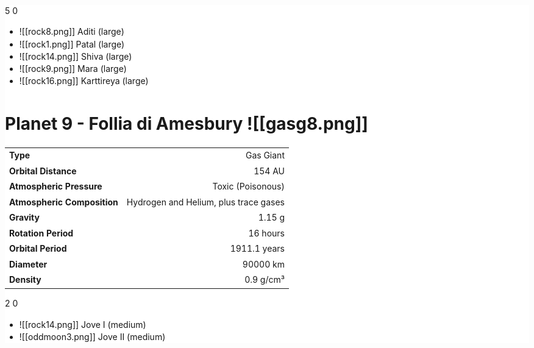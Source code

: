 


5
0

- ![[rock8.png]] Aditi (large)
- ![[rock1.png]] Patal (large)
- ![[rock14.png]] Shiva (large)
- ![[rock9.png]] Mara (large)
- ![[rock16.png]] Karttireya (large)


# Planet 9 - Follia di Amesbury ![[gasg8.png]]
|                             |                           |
| --------------------------- | -------------------------:|
| **Type**                    |             Gas Giant |
| **Orbital Distance**        |   154 AU |
| **Atmospheric Pressure**    |       Toxic (Poisonous) |
| **Atmospheric Composition** |      Hydrogen and Helium, plus trace gases |
| **Gravity**                 |        1.15 g |
| **Rotation Period**         |  16 hours |
| **Orbital Period** | 1911.1 years |
| **Diameter**                |      90000 km | 
| **Density**                 |    0.9 g/cm³ |



2
0

- ![[rock14.png]] Jove I (medium)
- ![[oddmoon3.png]] Jove II (medium)


